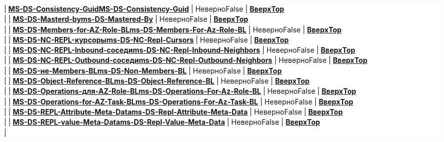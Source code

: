 | [<span data-ttu-id="e8f44-257">**MS-DS-Consistencу-Guid**</span><span class="sxs-lookup"><span data-stu-id="e8f44-257">**MS-DS-Consistency-Guid**</span></span>](a-ms-ds-consistencyguid.md)                   | <span data-ttu-id="e8f44-258">Неверно</span><span class="sxs-lookup"><span data-stu-id="e8f44-258">False</span></span>     | [<span data-ttu-id="e8f44-259">**Вверх**</span><span class="sxs-lookup"><span data-stu-id="e8f44-259">**Top**</span></span>](c-top.md)<br/> |
| [<span data-ttu-id="e8f44-260">**MS-DS-Masterd-by**</span><span class="sxs-lookup"><span data-stu-id="e8f44-260">**ms-DS-Mastered-By**</span></span>](a-msds-masteredby.md)                              | <span data-ttu-id="e8f44-261">Неверно</span><span class="sxs-lookup"><span data-stu-id="e8f44-261">False</span></span>     | [<span data-ttu-id="e8f44-262">**Вверх**</span><span class="sxs-lookup"><span data-stu-id="e8f44-262">**Top**</span></span>](c-top.md)<br/> |
| [<span data-ttu-id="e8f44-263">**MS-DS-Members-for-AZ-Role-BL**</span><span class="sxs-lookup"><span data-stu-id="e8f44-263">**ms-DS-Members-For-Az-Role-BL**</span></span>](a-msds-membersforazrolebl.md)           | <span data-ttu-id="e8f44-264">Неверно</span><span class="sxs-lookup"><span data-stu-id="e8f44-264">False</span></span>     | [<span data-ttu-id="e8f44-265">**Вверх**</span><span class="sxs-lookup"><span data-stu-id="e8f44-265">**Top**</span></span>](c-top.md)<br/> |
| [<span data-ttu-id="e8f44-266">**MS-DS-NC-REPL-курсоры**</span><span class="sxs-lookup"><span data-stu-id="e8f44-266">**ms-DS-NC-Repl-Cursors**</span></span>](a-msds-ncreplcursors.md)                       | <span data-ttu-id="e8f44-267">Неверно</span><span class="sxs-lookup"><span data-stu-id="e8f44-267">False</span></span>     | [<span data-ttu-id="e8f44-268">**Вверх**</span><span class="sxs-lookup"><span data-stu-id="e8f44-268">**Top**</span></span>](c-top.md)<br/> |
| [<span data-ttu-id="e8f44-269">**MS-DS-NC-REPL-Inbound-соседи**</span><span class="sxs-lookup"><span data-stu-id="e8f44-269">**ms-DS-NC-Repl-Inbound-Neighbors**</span></span>](a-msds-ncreplinboundneighbors.md)    | <span data-ttu-id="e8f44-270">Неверно</span><span class="sxs-lookup"><span data-stu-id="e8f44-270">False</span></span>     | [<span data-ttu-id="e8f44-271">**Вверх**</span><span class="sxs-lookup"><span data-stu-id="e8f44-271">**Top**</span></span>](c-top.md)<br/> |
| [<span data-ttu-id="e8f44-272">**MS-DS-NC-REPL-Outbound-соседи**</span><span class="sxs-lookup"><span data-stu-id="e8f44-272">**ms-DS-NC-Repl-Outbound-Neighbors**</span></span>](a-msds-ncreploutboundneighbors.md)  | <span data-ttu-id="e8f44-273">Неверно</span><span class="sxs-lookup"><span data-stu-id="e8f44-273">False</span></span>     | [<span data-ttu-id="e8f44-274">**Вверх**</span><span class="sxs-lookup"><span data-stu-id="e8f44-274">**Top**</span></span>](c-top.md)<br/> |
| [<span data-ttu-id="e8f44-275">**MS-DS-не-Members-BL**</span><span class="sxs-lookup"><span data-stu-id="e8f44-275">**ms-DS-Non-Members-BL**</span></span>](a-msds-nonmembersbl.md)                         | <span data-ttu-id="e8f44-276">Неверно</span><span class="sxs-lookup"><span data-stu-id="e8f44-276">False</span></span>     | [<span data-ttu-id="e8f44-277">**Вверх**</span><span class="sxs-lookup"><span data-stu-id="e8f44-277">**Top**</span></span>](c-top.md)<br/> |
| [<span data-ttu-id="e8f44-278">**MS-DS-Object-Reference-BL**</span><span class="sxs-lookup"><span data-stu-id="e8f44-278">**ms-DS-Object-Reference-BL**</span></span>](a-msds-objectreferencebl.md)               | <span data-ttu-id="e8f44-279">Неверно</span><span class="sxs-lookup"><span data-stu-id="e8f44-279">False</span></span>     | [<span data-ttu-id="e8f44-280">**Вверх**</span><span class="sxs-lookup"><span data-stu-id="e8f44-280">**Top**</span></span>](c-top.md)<br/> |
| [<span data-ttu-id="e8f44-281">**MS-DS-Operations-для-AZ-Role-BL**</span><span class="sxs-lookup"><span data-stu-id="e8f44-281">**ms-DS-Operations-For-Az-Role-BL**</span></span>](a-msds-operationsforazrolebl.md)     | <span data-ttu-id="e8f44-282">Неверно</span><span class="sxs-lookup"><span data-stu-id="e8f44-282">False</span></span>     | [<span data-ttu-id="e8f44-283">**Вверх**</span><span class="sxs-lookup"><span data-stu-id="e8f44-283">**Top**</span></span>](c-top.md)<br/> |
| [<span data-ttu-id="e8f44-284">**MS-DS-Operations-for-AZ-Task-BL**</span><span class="sxs-lookup"><span data-stu-id="e8f44-284">**ms-DS-Operations-For-Az-Task-BL**</span></span>](a-msds-operationsforaztaskbl.md)     | <span data-ttu-id="e8f44-285">Неверно</span><span class="sxs-lookup"><span data-stu-id="e8f44-285">False</span></span>     | [<span data-ttu-id="e8f44-286">**Вверх**</span><span class="sxs-lookup"><span data-stu-id="e8f44-286">**Top**</span></span>](c-top.md)<br/> |
| [<span data-ttu-id="e8f44-287">**MS-DS-REPL-Attribute-Meta-Data**</span><span class="sxs-lookup"><span data-stu-id="e8f44-287">**ms-DS-Repl-Attribute-Meta-Data**</span></span>](a-msds-replattributemetadata.md)      | <span data-ttu-id="e8f44-288">Неверно</span><span class="sxs-lookup"><span data-stu-id="e8f44-288">False</span></span>     | [<span data-ttu-id="e8f44-289">**Вверх**</span><span class="sxs-lookup"><span data-stu-id="e8f44-289">**Top**</span></span>](c-top.md)<br/> |
| [<span data-ttu-id="e8f44-290">**MS-DS-REPL-value-Meta-Data**</span><span class="sxs-lookup"><span data-stu-id="e8f44-290">**ms-DS-Repl-Value-Meta-Data**</span></span>](a-msds-replvaluemetadata.md)              | <span data-ttu-id="e8f44-291">Неверно</span><span class="sxs-lookup"><span data-stu-id="e8f44-291">False</span></span>     | [<span data-ttu-id="e8f44-292">**Вверх**</span><span class="sxs-lookup"><span data-stu-id="e8f44-292">**Top**</span></span>](c-top.md)<br/> |